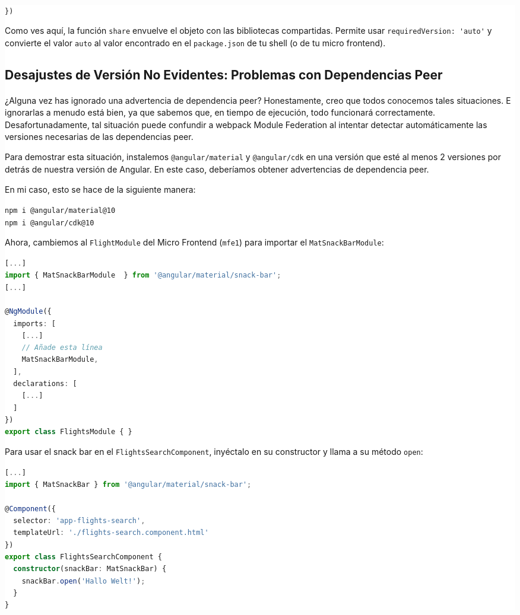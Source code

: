 ```typescript
})
```

Como ves aquí, la función `share` envuelve el objeto con las bibliotecas compartidas. Permite usar `requiredVersion: 'auto'` y convierte el valor `auto` al valor encontrado en el `package.json` de tu shell (o de tu micro frontend).

## Desajustes de Versión No Evidentes: Problemas con Dependencias Peer

¿Alguna vez has ignorado una advertencia de dependencia peer? Honestamente, creo que todos conocemos tales situaciones. E ignorarlas a menudo está bien, ya que sabemos que, en tiempo de ejecución, todo funcionará correctamente. Desafortunadamente, tal situación puede confundir a webpack Module Federation al intentar detectar automáticamente las versiones necesarias de las dependencias peer.

Para demostrar esta situación, instalemos `@angular/material` y `@angular/cdk` en una versión que esté al menos 2 versiones por detrás de nuestra versión de Angular. En este caso, deberíamos obtener advertencias de dependencia peer.

En mi caso, esto se hace de la siguiente manera:

```bash
npm i @angular/material@10
npm i @angular/cdk@10
```

Ahora, cambiemos al `FlightModule` del Micro Frontend (`mfe1`) para importar el `MatSnackBarModule`:

```typescript
[...]
import { MatSnackBarModule  } from '@angular/material/snack-bar';
[...]

@NgModule({
  imports: [
    [...]
    // Añade esta línea
    MatSnackBarModule,
  ],
  declarations: [
    [...]
  ]
})
export class FlightsModule { }
```

Para usar el snack bar en el `FlightsSearchComponent`, inyéctalo en su constructor y llama a su método `open`:

```typescript
[...]
import { MatSnackBar } from '@angular/material/snack-bar';

@Component({
  selector: 'app-flights-search',
  templateUrl: './flights-search.component.html'
})
export class FlightsSearchComponent {
  constructor(snackBar: MatSnackBar) {
    snackBar.open('Hallo Welt!');
  }
}
```
